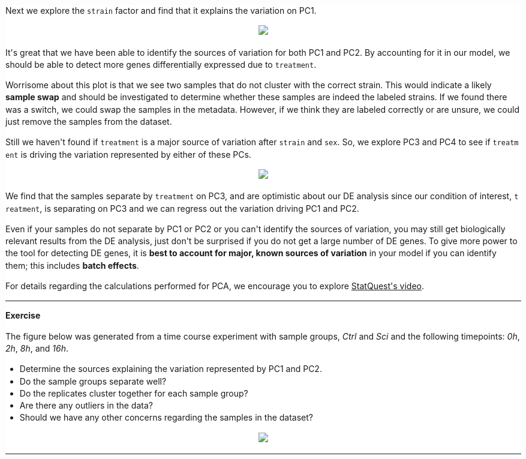 Next we explore the `strain` factor and find that it explains the variation on PC1. 

<p align="center">
<img src="../img/example_PCA_strain.png" width="600">
</p>

It's great that we have been able to identify the sources of variation for both PC1 and PC2. By accounting for it in our model, we should be able to detect more genes differentially expressed due to `treatment`.

Worrisome about this plot is that we see two samples that do not cluster with the correct strain. This would indicate a likely **sample swap** and should be investigated to determine whether these samples are indeed the labeled strains. If we found there was a switch, we could swap the samples in the metadata. However, if we think they are labeled correctly or are unsure, we could just remove the samples from the dataset.

Still we haven't found if `treatment` is a major source of variation after `strain` and `sex`. So, we explore PC3 and PC4 to see if `treatment` is driving the variation represented by either of these PCs.

<p align="center">
<img src="../img/example_PCA_treatmentPC3.png" width="600">
</p>

We find that the samples separate by `treatment` on PC3, and are optimistic about our DE analysis since our condition of interest, `treatment`, is separating on PC3 and we can regress out the variation driving PC1 and PC2.

Even if your samples do not separate by PC1 or PC2 or you can't identify the sources of variation, you may still get biologically relevant results from the DE analysis, just don't be surprised if you do not get a large number of DE genes. To give more power to the tool for detecting DE genes, it is **best to account for major, known sources of variation** in your model if you can identify them; this includes **batch effects**. 

For details regarding the calculations performed for PCA, we encourage you to explore [StatQuest's video](https://www.youtube.com/watch?v=_UVHneBUBW0). 

***
**Exercise**

The figure below was generated from a time course experiment with sample groups, *Ctrl* and *Sci* and the following timepoints: *0h*, *2h*, *8h*, and *16h*. 

- Determine the sources explaining the variation represented by PC1 and PC2.
- Do the sample groups separate well?
- Do the replicates cluster together for each sample group?
- Are there any outliers in the data?
- Should we have any other concerns regarding the samples in the dataset?

<p align="center">
<img src="../img/PCA_example3.png" width="600">
</p>

***
